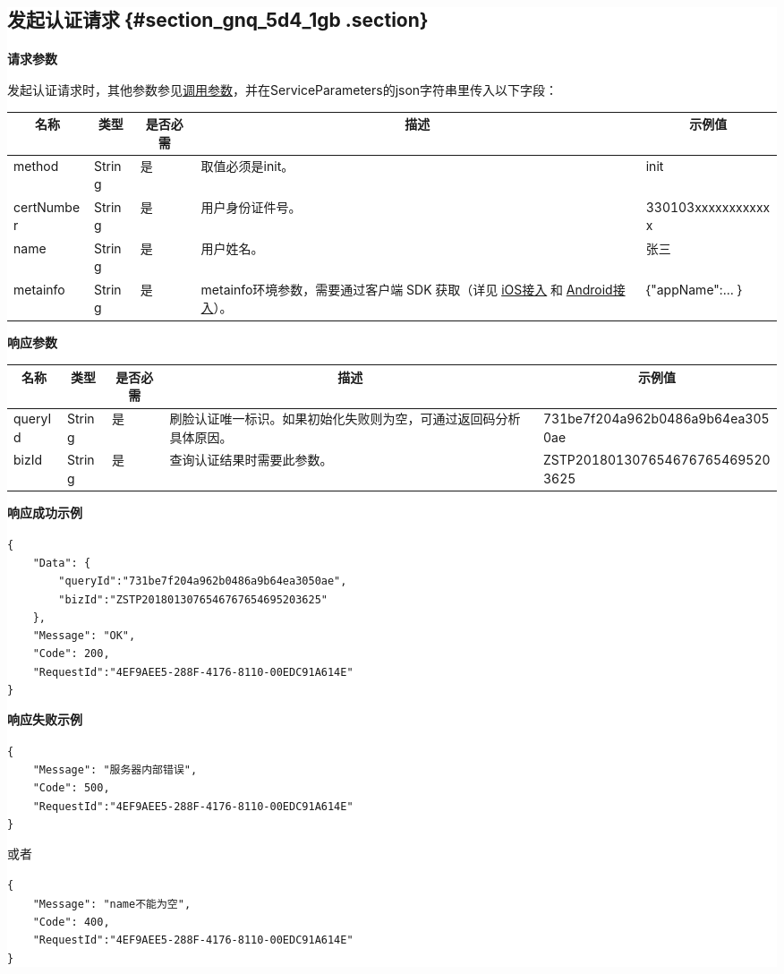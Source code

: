 ## 发起认证请求 {#section_gnq_5d4_1gb .section}

**请求参数**

发起认证请求时，其他参数参见[调用参数](#)，并在ServiceParameters的json字符串里传入以下字段：

|名称|类型|是否必需|描述|示例值|
|--|--|----|--|---|
|method|String|是|取值必须是init。|init|
|certNumber|String|是|用户身份证件号。|330103xxxxxxxxxxxx|
|name|String|是|用户姓名。|张三|
|metainfo|String|是|metainfo环境参数，需要通过客户端 SDK 获取（详见 [iOS接入](cn.zh-CN/开发指南/接入实人认证/无线SDK+服务端接入/iOS客户端接入.md#) 和 [Android接入](cn.zh-CN/开发指南/接入实人认证/无线SDK+服务端接入/Android客户端接入.md#)）。|\{"appName":… \}|

**响应参数**

|名称|类型|是否必需|描述|示例值|
|--|--|----|--|---|
|queryId|String|是|刷脸认证唯一标识。如果初始化失败则为空，可通过返回码分析具体原因。|731be7f204a962b0486a9b64ea3050ae|
|bizId|String|是|查询认证结果时需要此参数。|ZSTP2018013076546767654695203625|

**响应成功示例**

```
{
    "Data": {
        "queryId":"731be7f204a962b0486a9b64ea3050ae",
        "bizId":"ZSTP2018013076546767654695203625"
    },
    "Message": "OK",
    "Code": 200,
    "RequestId":"4EF9AEE5-288F-4176-8110-00EDC91A614E"
}
```

**响应失败示例**

```
{
    "Message": "服务器内部错误",
    "Code": 500,
    "RequestId":"4EF9AEE5-288F-4176-8110-00EDC91A614E"
}
```

或者

```
{
    "Message": "name不能为空",
    "Code": 400,
    "RequestId":"4EF9AEE5-288F-4176-8110-00EDC91A614E"
}
```
